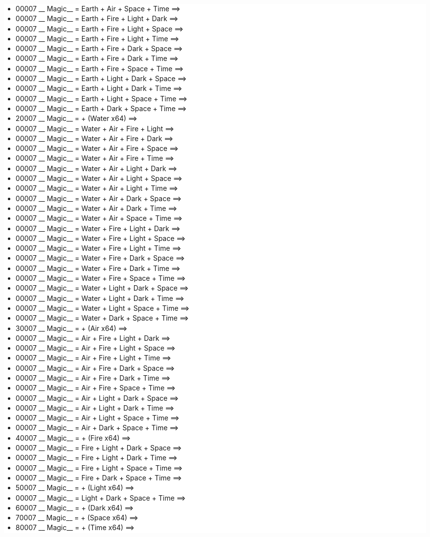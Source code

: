 - 00007 __ Magic__ = Earth + Air + Space + Time ==>
- 00007 __ Magic__ = Earth + Fire + Light + Dark ==>
- 00007 __ Magic__ = Earth + Fire + Light + Space ==>
- 00007 __ Magic__ = Earth + Fire + Light + Time ==>
- 00007 __ Magic__ = Earth + Fire + Dark + Space ==>
- 00007 __ Magic__ = Earth + Fire + Dark + Time ==>
- 00007 __ Magic__ = Earth + Fire + Space + Time ==>
- 00007 __ Magic__ = Earth + Light + Dark + Space ==>
- 00007 __ Magic__ = Earth + Light + Dark + Time ==>
- 00007 __ Magic__ = Earth + Light + Space + Time ==>
- 00007 __ Magic__ = Earth + Dark + Space + Time ==>
- 20007 __ Magic__ =  +  (Water x64) ==>
- 00007 __ Magic__ = Water + Air + Fire + Light ==>
- 00007 __ Magic__ = Water + Air + Fire + Dark ==>
- 00007 __ Magic__ = Water + Air + Fire + Space ==>
- 00007 __ Magic__ = Water + Air + Fire + Time ==>
- 00007 __ Magic__ = Water + Air + Light + Dark ==>
- 00007 __ Magic__ = Water + Air + Light + Space ==>
- 00007 __ Magic__ = Water + Air + Light + Time ==>
- 00007 __ Magic__ = Water + Air + Dark + Space ==>
- 00007 __ Magic__ = Water + Air + Dark + Time ==>
- 00007 __ Magic__ = Water + Air + Space + Time ==>
- 00007 __ Magic__ = Water + Fire + Light + Dark ==>
- 00007 __ Magic__ = Water + Fire + Light + Space ==>
- 00007 __ Magic__ = Water + Fire + Light + Time ==>
- 00007 __ Magic__ = Water + Fire + Dark + Space ==>
- 00007 __ Magic__ = Water + Fire + Dark + Time ==>
- 00007 __ Magic__ = Water + Fire + Space + Time ==>
- 00007 __ Magic__ = Water + Light + Dark + Space ==>
- 00007 __ Magic__ = Water + Light + Dark + Time ==>
- 00007 __ Magic__ = Water + Light + Space + Time ==>
- 00007 __ Magic__ = Water + Dark + Space + Time ==>
- 30007 __ Magic__ =  +  (Air x64) ==>
- 00007 __ Magic__ = Air + Fire + Light + Dark ==>
- 00007 __ Magic__ = Air + Fire + Light + Space ==>
- 00007 __ Magic__ = Air + Fire + Light + Time ==>
- 00007 __ Magic__ = Air + Fire + Dark + Space ==>
- 00007 __ Magic__ = Air + Fire + Dark + Time ==>
- 00007 __ Magic__ = Air + Fire + Space + Time ==>
- 00007 __ Magic__ = Air + Light + Dark + Space ==>
- 00007 __ Magic__ = Air + Light + Dark + Time ==>
- 00007 __ Magic__ = Air + Light + Space + Time ==>
- 00007 __ Magic__ = Air + Dark + Space + Time ==>
- 40007 __ Magic__ =  +  (Fire x64) ==>
- 00007 __ Magic__ = Fire + Light + Dark + Space ==>
- 00007 __ Magic__ = Fire + Light + Dark + Time ==>
- 00007 __ Magic__ = Fire + Light + Space + Time ==>
- 00007 __ Magic__ = Fire + Dark + Space + Time ==>
- 50007 __ Magic__ =  +  (Light x64) ==>
- 00007 __ Magic__ = Light + Dark + Space + Time ==>
- 60007 __ Magic__ =  +  (Dark x64) ==>
- 70007 __ Magic__ =  +  (Space x64) ==>
- 80007 __ Magic__ =  +  (Time x64) ==>
